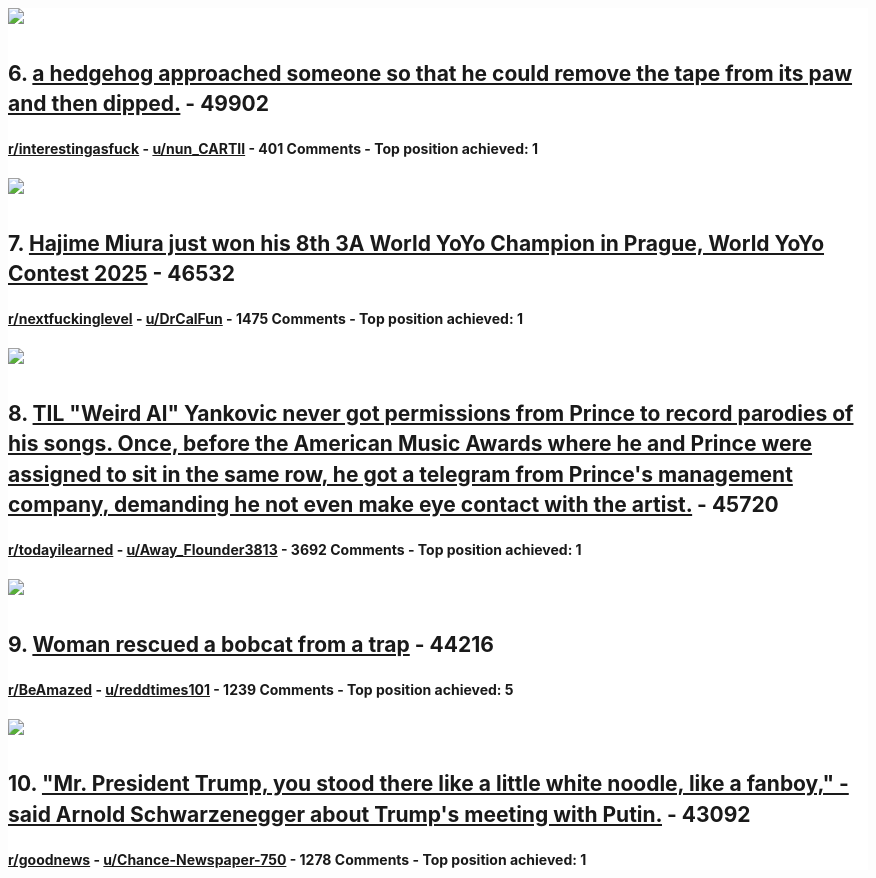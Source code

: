 <a href="https://v.redd.it/3q34sum45cjf1"><img src="https://external-preview.redd.it/NWNhMjRpczQ1Y2pmMZ59zmOWzGgliXhxJNK5E-1z4Ya6hfdar7uCDam8bWPV.png?width=140&amp;height=140&amp;crop=140:140,smart&amp;format=jpg&amp;v=enabled&amp;lthumb=true&amp;s=b9943c5f6488086d5944aa9c4cc5da2e4c645220"></img></a>

## 6. [a hedgehog approached someone so that he could remove the tape from its paw and then dipped.](http://reddit.com/r/interestingasfuck/comments/1mrou5o/a_hedgehog_approached_someone_so_that_he_could/) - 49902
#### [r/interestingasfuck](http://reddit.com/r/interestingasfuck) - [u/nun_CARTII](http://reddit.com/u/nun_CARTII) - 401 Comments - Top position achieved: 1

<a href="https://v.redd.it/g28ps4s3acjf1"><img src="https://external-preview.redd.it/dnFkemxsdjNhY2pmMXfpgR8D3vwSrFv5gdd_3lom6swxpk9lMeLKYn52OeEU.png?width=140&amp;height=140&amp;crop=140:140,smart&amp;format=jpg&amp;v=enabled&amp;lthumb=true&amp;s=a90d13347ee552a9bf49580d66fd78f95e28d517"></img></a>

## 7. [Hajime Miura just won his 8th 3A World YoYo Champion in Prague, World YoYo Contest 2025](http://reddit.com/r/nextfuckinglevel/comments/1mrjbr1/hajime_miura_just_won_his_8th_3a_world_yoyo/) - 46532
#### [r/nextfuckinglevel](http://reddit.com/r/nextfuckinglevel) - [u/DrCalFun](http://reddit.com/u/DrCalFun) - 1475 Comments - Top position achieved: 1

<a href="https://v.redd.it/onxg97lfvajf1"><img src="https://external-preview.redd.it/YTA0dDV0ZWZ2YWpmMTE9mE2J0ptrbvYL6TmbEssAyNlbR_2tfDSuvB7DWSnO.png?width=140&amp;height=140&amp;crop=140:140,smart&amp;format=jpg&amp;v=enabled&amp;lthumb=true&amp;s=1ad9c2af60b098fcd141a9ee99ce0888be78b4dc"></img></a>

## 8. [TIL "Weird Al" Yankovic never got permissions from Prince to record parodies of his songs. Once, before the American Music Awards where he and Prince were assigned to sit in the same row, he got a telegram from Prince's management company, demanding he not even make eye contact with the artist.](http://reddit.com/r/todayilearned/comments/1ms47hj/til_weird_al_yankovic_never_got_permissions_from/) - 45720
#### [r/todayilearned](http://reddit.com/r/todayilearned) - [u/Away_Flounder3813](http://reddit.com/u/Away_Flounder3813) - 3692 Comments - Top position achieved: 1

<a href="https://en.wikipedia.org/wiki/%22Weird_Al%22_Yankovic"><img src="https://external-preview.redd.it/o-c2PbYp6IK0S08ixkEHllRT978BE1PfhqLKlYL1WvE.jpeg?width=140&amp;height=140&amp;crop=140:140,smart&amp;auto=webp&amp;s=c29a36ce75aa2379ba78350175c499c7daae9158"></img></a>

## 9. [Woman rescued a bobcat from a trap](http://reddit.com/r/BeAmazed/comments/1ms4k8l/woman_rescued_a_bobcat_from_a_trap/) - 44216
#### [r/BeAmazed](http://reddit.com/r/BeAmazed) - [u/reddtimes101](http://reddit.com/u/reddtimes101) - 1239 Comments - Top position achieved: 5

<a href="https://v.redd.it/44j7gvtyjfjf1"><img src="https://external-preview.redd.it/ZXg4M3JiaHlqZmpmMXZsGuePByaucxYVzUwON87lWCsiqulu91oj07lFKL40.png?width=140&amp;height=140&amp;crop=140:140,smart&amp;format=jpg&amp;v=enabled&amp;lthumb=true&amp;s=9e78efd6952895f12419598bec3486156a5d64cb"></img></a>

## 10. ["Mr. President Trump, you stood there like a little white noodle, like a fanboy," - said Arnold Schwarzenegger about Trump's meeting with Putin.](http://reddit.com/r/goodnews/comments/1mrvakv/mr_president_trump_you_stood_there_like_a_little/) - 43092
#### [r/goodnews](http://reddit.com/r/goodnews) - [u/Chance-Newspaper-750](http://reddit.com/u/Chance-Newspaper-750) - 1278 Comments - Top position achieved: 1
